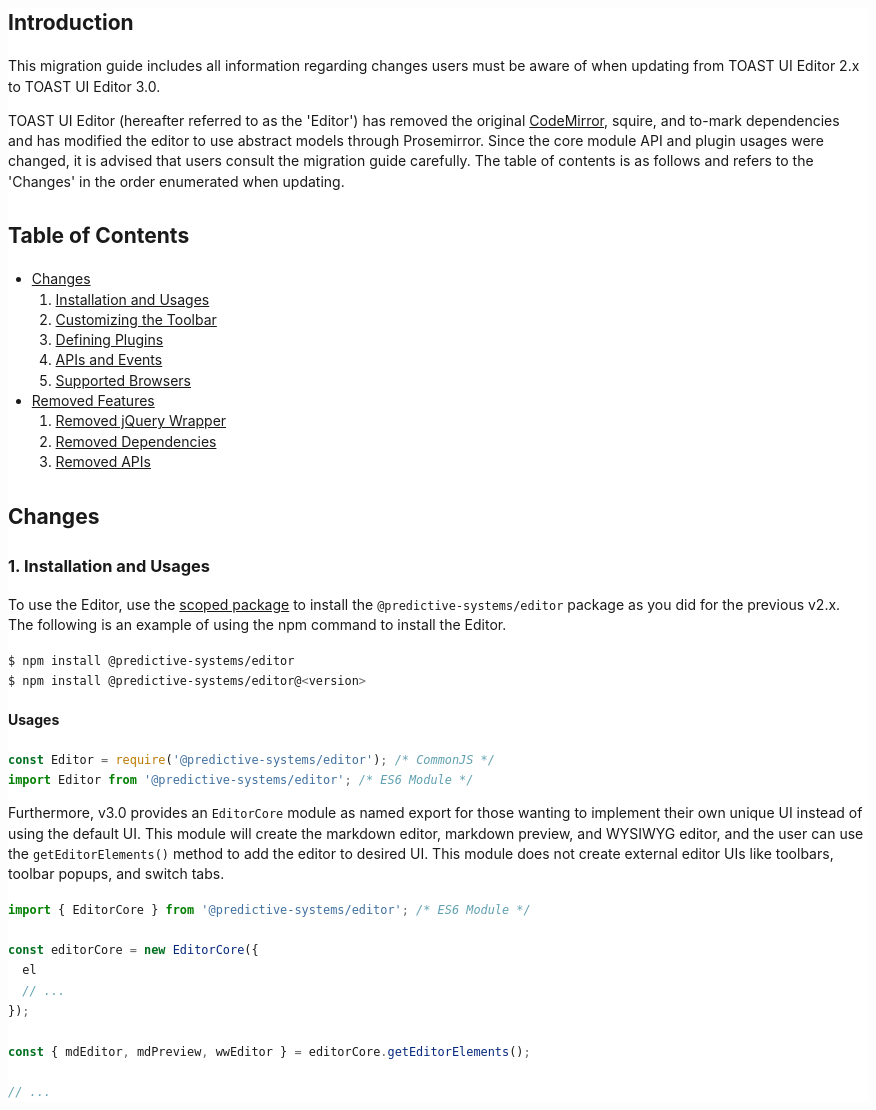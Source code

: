 ## Introduction

This migration guide includes all information regarding changes users must be aware of when updating from TOAST UI Editor 2.x to TOAST UI Editor 3.0. 

TOAST UI Editor (hereafter referred to as the 'Editor') has removed the original [CodeMirror](https://codemirror.net/), squire, and to-mark dependencies and has modified the editor to use abstract models through Prosemirror. Since the core module API and plugin usages were changed, it is advised that users consult the migration guide carefully. The table of contents is as follows and refers to the 'Changes' in the order enumerated when updating. 

## Table of Contents

- [Changes](#changes)
  1. [Installation and Usages](#1-installation-and-usages)
  2. [Customizing the Toolbar](#2-customizing-the-toolbar)
  3. [Defining Plugins](#3-defining-plugins)
  4. [APIs and Events](#4-APIs-and-events)
  5. [Supported Browsers](#5-supported-browsers)
- [Removed Features](#removed-features)
  1. [Removed jQuery Wrapper](#1-removed-jquery-wrapper)
  2. [Removed Dependencies](#2-removed-dependencies)
  3. [Removed APIs](#3-removed-apis)

## Changes

### 1. Installation and Usages

To use the Editor, use the [scoped package](https://docs.npmjs.com/using-npm/scope.html) to install the `@predictive-systems/editor` package as you did for the previous v2.x. The following is an example of using the npm command to install the Editor. 

```sh
$ npm install @predictive-systems/editor
$ npm install @predictive-systems/editor@<version>
```

#### Usages

```js
const Editor = require('@predictive-systems/editor'); /* CommonJS */
import Editor from '@predictive-systems/editor'; /* ES6 Module */
```

Furthermore, v3.0 provides an `EditorCore` module as named export for those wanting to implement their own unique UI instead of using the default UI. This module will create the markdown editor, markdown preview, and WYSIWYG editor, and the user can use the `getEditorElements()` method to add the editor to desired UI. This module does not create external editor UIs like toolbars, toolbar popups, and switch tabs.

```js
import { EditorCore } from '@predictive-systems/editor'; /* ES6 Module */

const editorCore = new EditorCore({
  el
  // ...
});

const { mdEditor, mdPreview, wwEditor } = editorCore.getEditorElements();

// ...
```
